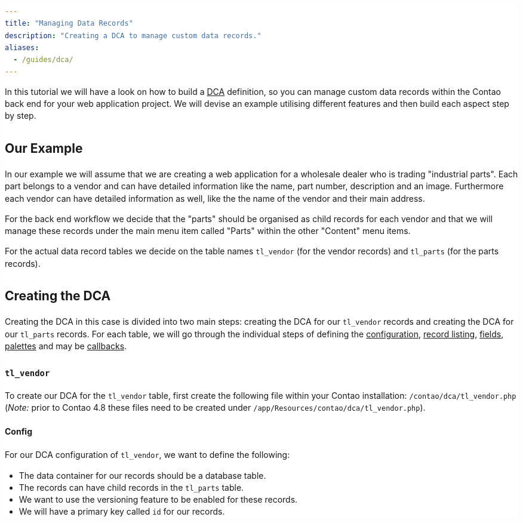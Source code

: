```yaml
---
title: "Managing Data Records"
description: "Creating a DCA to manage custom data records."
aliases:
  - /guides/dca/
---
```



In this tutorial we will have a look on how to build a [DCA][1] definition, so you 
can manage custom data records within the Contao back end for your web application 
project. We will devise an example utilising different features and then build each 
aspect step by step.


## Our Example

In our example we will assume that we are creating a web application for a 
wholesale dealer who is trading "industrial parts". Each part belongs to a vendor
and can have detailed information like the name, part number, description and an
image. Furthermore each vendor can have detailed information as well, like the
the name of the vendor and their main address.

For the back end workflow we decide that the "parts" should be organised as child
records for each vendor and that we will manage these records under the main menu
item called "Parts" within the other "Content" menu items.

For the actual data record tables we decide on the table names `tl_vendor` (for 
the vendor records) and `tl_parts` (for the parts records).


## Creating the DCA

Creating the DCA in this case is divided into two main steps: creating
the DCA for our `tl_vendor` records and creating the DCA for our `tl_parts` records.
For each table, we will go through the individual steps of defining the [configuration][2],
[record listing][3], [fields][4], [palettes][5] and may be [callbacks][6].


### `tl_vendor`

To create our DCA for the `tl_vendor` table, first create the following file
within your Contao installation: `/contao/dca/tl_vendor.php` (_Note:_ prior to Contao
4.8 these files need to be created under `/app/Resources/contao/dca/tl_vendor.php`).


#### Config

For our DCA configuration of `tl_vendor`, we want to define the following:

* The data container for our records should be a database table.
* The records can have child records in the `tl_parts` table.
* We want to use the versioning feature to be enabled for these records.
* We will have a primary key called `id` for our records.


[1]: ../../framework/dca
[2]: ../../reference/dca/config
[3]: ../../reference/dca/list
[4]: ../../reference/dca/fields
[5]: ../../reference/dca/palettes
[6]: ../../reference/dca/callbacks
[7]: ../../reference/dca/callbacks/#config-onload